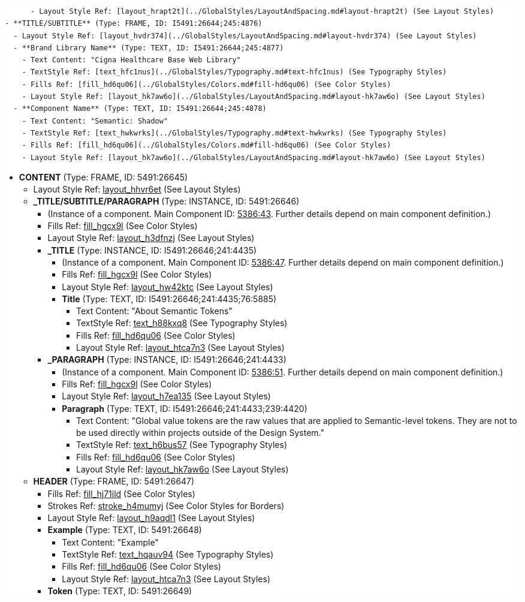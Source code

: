          - Layout Style Ref: [layout_hrapt2t](../GlobalStyles/LayoutAndSpacing.md#layout-hrapt2t) (See Layout Styles)
    - **TITLE/SUBTITLE** (Type: FRAME, ID: I5491:26644;245:4876)
      - Layout Style Ref: [layout_hvdr374](../GlobalStyles/LayoutAndSpacing.md#layout-hvdr374) (See Layout Styles)
      - **Brand Library Name** (Type: TEXT, ID: I5491:26644;245:4877)
        - Text Content: "Cigna Healthcare Base Web Library"
        - TextStyle Ref: [text_hfc1nus](../GlobalStyles/Typography.md#text-hfc1nus) (See Typography Styles)
        - Fills Ref: [fill_hd6qu06](../GlobalStyles/Colors.md#fill-hd6qu06) (See Color Styles)
        - Layout Style Ref: [layout_hk7aw6o](../GlobalStyles/LayoutAndSpacing.md#layout-hk7aw6o) (See Layout Styles)
      - **Component Name** (Type: TEXT, ID: I5491:26644;245:4878)
        - Text Content: "Semantic: Shadow"
        - TextStyle Ref: [text_hwkwrks](../GlobalStyles/Typography.md#text-hwkwrks) (See Typography Styles)
        - Fills Ref: [fill_hd6qu06](../GlobalStyles/Colors.md#fill-hd6qu06) (See Color Styles)
        - Layout Style Ref: [layout_hk7aw6o](../GlobalStyles/LayoutAndSpacing.md#layout-hk7aw6o) (See Layout Styles)
  - **CONTENT** (Type: FRAME, ID: 5491:26645)
    - Layout Style Ref: [layout_hhvr6et](../GlobalStyles/LayoutAndSpacing.md#layout-hhvr6et) (See Layout Styles)
    - **_TITLE/SUBTITLE/PARAGRAPH** (Type: INSTANCE, ID: 5491:26646)
      - (Instance of a component. Main Component ID: [5386:43](../UnknownPage.md#component-UnknownPage-5386:43). Further details depend on main component definition.)
      - Fills Ref: [fill_hgcx9l](../GlobalStyles/Colors.md#fill-hgcx9l) (See Color Styles)
      - Layout Style Ref: [layout_h3dfnzj](../GlobalStyles/LayoutAndSpacing.md#layout-h3dfnzj) (See Layout Styles)
      - **_TITLE** (Type: INSTANCE, ID: I5491:26646;241:4435)
        - (Instance of a component. Main Component ID: [5386:47](../UnknownPage.md#component-UnknownPage-5386:47). Further details depend on main component definition.)
        - Fills Ref: [fill_hgcx9l](../GlobalStyles/Colors.md#fill-hgcx9l) (See Color Styles)
        - Layout Style Ref: [layout_hw42ktc](../GlobalStyles/LayoutAndSpacing.md#layout-hw42ktc) (See Layout Styles)
        - **Title** (Type: TEXT, ID: I5491:26646;241:4435;76:5885)
          - Text Content: "About Semantic Tokens"
          - TextStyle Ref: [text_h88kxq8](../GlobalStyles/Typography.md#text-h88kxq8) (See Typography Styles)
          - Fills Ref: [fill_hd6qu06](../GlobalStyles/Colors.md#fill-hd6qu06) (See Color Styles)
          - Layout Style Ref: [layout_htca7n3](../GlobalStyles/LayoutAndSpacing.md#layout-htca7n3) (See Layout Styles)
      - **_PARAGRAPH** (Type: INSTANCE, ID: I5491:26646;241:4433)
        - (Instance of a component. Main Component ID: [5386:51](../UnknownPage.md#component-UnknownPage-5386:51). Further details depend on main component definition.)
        - Fills Ref: [fill_hgcx9l](../GlobalStyles/Colors.md#fill-hgcx9l) (See Color Styles)
        - Layout Style Ref: [layout_h7ea135](../GlobalStyles/LayoutAndSpacing.md#layout-h7ea135) (See Layout Styles)
        - **Paragraph** (Type: TEXT, ID: I5491:26646;241:4433;239:4420)
          - Text Content: "Global value tokens are the raw values that are applied to Semantic-level tokens. They are not to be used directly within projects outside of the Design System."
          - TextStyle Ref: [text_h6bus57](../GlobalStyles/Typography.md#text-h6bus57) (See Typography Styles)
          - Fills Ref: [fill_hd6qu06](../GlobalStyles/Colors.md#fill-hd6qu06) (See Color Styles)
          - Layout Style Ref: [layout_hk7aw6o](../GlobalStyles/LayoutAndSpacing.md#layout-hk7aw6o) (See Layout Styles)
    - **HEADER** (Type: FRAME, ID: 5491:26647)
      - Fills Ref: [fill_hj71ild](../GlobalStyles/Colors.md#fill-hj71ild) (See Color Styles)
      - Strokes Ref: [stroke_h4mumyj](../GlobalStyles/Colors.md#stroke-h4mumyj) (See Color Styles for Borders)
      - Layout Style Ref: [layout_h9aqdl1](../GlobalStyles/LayoutAndSpacing.md#layout-h9aqdl1) (See Layout Styles)
      - **Example** (Type: TEXT, ID: 5491:26648)
        - Text Content: "Example"
        - TextStyle Ref: [text_hqauv94](../GlobalStyles/Typography.md#text-hqauv94) (See Typography Styles)
        - Fills Ref: [fill_hd6qu06](../GlobalStyles/Colors.md#fill-hd6qu06) (See Color Styles)
        - Layout Style Ref: [layout_htca7n3](../GlobalStyles/LayoutAndSpacing.md#layout-htca7n3) (See Layout Styles)
      - **Token** (Type: TEXT, ID: 5491:26649)
